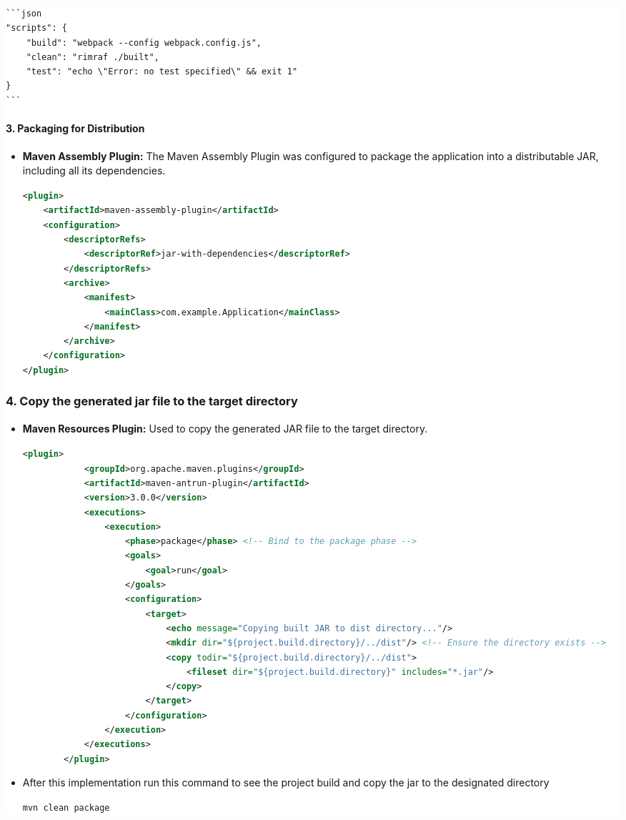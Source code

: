     ```json
    "scripts": {
        "build": "webpack --config webpack.config.js",
        "clean": "rimraf ./built",
        "test": "echo \"Error: no test specified\" && exit 1"
    }
    ```

#### 3. Packaging for Distribution
- **Maven Assembly Plugin:** The Maven Assembly Plugin was configured to package the application into a distributable JAR, including all its dependencies.
    ```xml
    <plugin>
        <artifactId>maven-assembly-plugin</artifactId>
        <configuration>
            <descriptorRefs>
                <descriptorRef>jar-with-dependencies</descriptorRef>
            </descriptorRefs>
            <archive>
                <manifest>
                    <mainClass>com.example.Application</mainClass>
                </manifest>
            </archive>
        </configuration>
    </plugin>
    ```

### 4. Copy the generated jar file to the target directory
- **Maven Resources Plugin:** Used to copy the generated JAR file to the target directory.
    ```xml
    <plugin>
				<groupId>org.apache.maven.plugins</groupId>
				<artifactId>maven-antrun-plugin</artifactId>
				<version>3.0.0</version>
				<executions>
					<execution>
						<phase>package</phase> <!-- Bind to the package phase -->
						<goals>
							<goal>run</goal>
						</goals>
						<configuration>
							<target>
								<echo message="Copying built JAR to dist directory..."/>
								<mkdir dir="${project.build.directory}/../dist"/> <!-- Ensure the directory exists -->
								<copy todir="${project.build.directory}/../dist">
									<fileset dir="${project.build.directory}" includes="*.jar"/>
								</copy>
							</target>
						</configuration>
					</execution>
				</executions>
			</plugin>
    ```
- After this implementation run this command to see the project build and copy the jar to the designated directory
    ```bash
    mvn clean package
    ```
